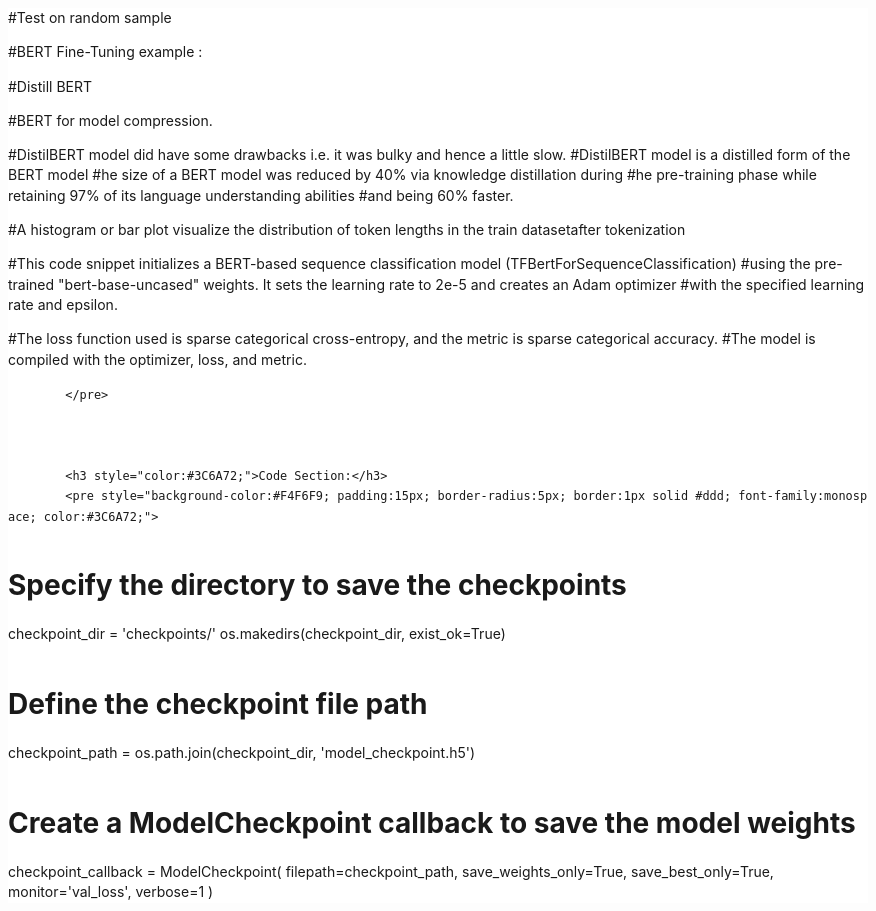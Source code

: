 #Test on random sample

#BERT Fine-Tuning example :


#Distill BERT

#BERT for model compression.

#DistilBERT  model did have some drawbacks i.e. it was bulky and hence a little slow.
#DistilBERT model is a distilled form of the BERT model
#he size of a BERT model was reduced by 40% via knowledge distillation during
#he pre-training phase while retaining 97% of its language understanding abilities
#and being 60% faster.



#A histogram or bar plot visualize the distribution of token lengths in the train datasetafter tokenization


#This code snippet initializes a BERT-based sequence classification model (TFBertForSequenceClassification)
#using the pre-trained "bert-base-uncased" weights. It sets the learning rate to 2e-5 and creates an Adam optimizer
#with the specified learning rate and epsilon.

#The loss function used is sparse categorical cross-entropy, and the metric is sparse categorical accuracy.
#The model is compiled with the optimizer, loss, and metric.


            </pre>


            
            <h3 style="color:#3C6A72;">Code Section:</h3>
            <pre style="background-color:#F4F6F9; padding:15px; border-radius:5px; border:1px solid #ddd; font-family:monospace; color:#3C6A72;">
            
# Specify the directory to save the checkpoints
checkpoint_dir = 'checkpoints/'
os.makedirs(checkpoint_dir, exist_ok=True)

# Define the checkpoint file path
checkpoint_path = os.path.join(checkpoint_dir, 'model_checkpoint.h5')

# Create a ModelCheckpoint callback to save the model weights
checkpoint_callback = ModelCheckpoint(
    filepath=checkpoint_path,
    save_weights_only=True,
    save_best_only=True,
    monitor='val_loss',
    verbose=1
)
